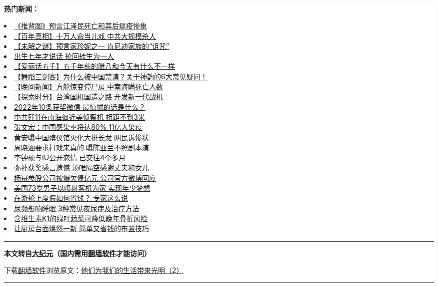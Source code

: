 <strong>热门新闻：</strong>
<li><a href="https://github.com/19920513/djy/blob/master/gb/22/12/27/n13893016.md#1">《推背图》预言江泽民死亡和其后瘟疫惨象</a></li>
<li><a href="https://github.com/19920513/djy/blob/master/gb/22/12/23/n13890728.md#1">【百年真相】十万人命当儿戏 中共大规模杀人</a></li>
<li><a href="https://github.com/19920513/djy/blob/master/gb/22/12/26/n13891849.md#1">【未解之谜】预言家珍妮之一 肯尼迪家族的“诅咒”</a></li>
<li><a href="https://github.com/19920513/djy/blob/master/gb/22/12/24/n13891107.md#1">出生七年才说话 轮回转生为一人</a></li>
<li><a href="https://github.com/19920513/djy/blob/master/gb/22/12/20/n13888243.md#1">【爱丽话五千】五千年前的腊八和今天有什么不一样</a></li>
<li><a href="https://github.com/19920513/djy/blob/master/gb/23/1/1/n13896702.md#1">【舞蹈三剑客】为什么被中国禁演？关于神韵的6大常见疑问！</a></li>
<li><a href="https://github.com/19920513/djy/blob/master/gb/22/12/31/n13896087.md#1">【晚间新闻】方舱惊变停尸房 中南海瞒死亡人数</a></li>
<li><a href="https://github.com/19920513/djy/blob/master/gb/22/12/29/n13894469.md#1">【探索时分】台湾国机国造之路  开发新一代战机</a></li>
<li><a href="https://github.com/19920513/djy/blob/master/gb/22/12/30/n13895524.md#1">2022年10条获奖微信 最惊怵的话是什么？</a></li>
<li><a href="https://github.com/19920513/djy/blob/master/gb/22/12/29/n13894594.md#1">中共歼11在南海逼近美侦察机 相距不到3米</a></li>
<li><a href="https://github.com/19920513/djy/blob/master/gb/22/12/30/n13895619.md#1">张文宏：中国感染率将达80% 11亿人染疫</a></li>
<li><a href="https://github.com/19920513/djy/blob/master/gb/22/12/30/n13894733.md#1">黄安曝中国殡仪馆火化大排长龙 网民诉惨状</a></li>
<li><a href="https://github.com/19920513/djy/blob/master/gb/22/12/31/n13895820.md#1">周晓涵要求打戏来真的 曝陈亚兰不照剧本演</a></li>
<li><a href="https://github.com/19920513/djy/blob/master/gb/22/12/31/n13896444.md#1">李钟硕与IU公开恋情 已交往4个多月</a></li>
<li><a href="https://github.com/19920513/djy/blob/master/gb/22/12/30/n13895784.md#1">弥补获奖感言遗憾 汤唯隔空感谢丈夫和女儿</a></li>
<li><a href="https://github.com/19920513/djy/blob/master/gb/22/12/29/n13894649.md#1">杨幂参股公司被爆欠债亿元 公司官方微博回应</a></li>
<li><a href="https://github.com/19920513/djy/blob/master/gb/22/12/29/n13894250.md#1">美国73岁男子以喷射客机为家 实现年少梦想</a></li>
<li><a href="https://github.com/19920513/djy/blob/master/gb/22/12/30/n13895183.md#1">在游轮上度假如何省钱？ 专家这么说</a></li>
<li><a href="https://github.com/19920513/djy/blob/master/gb/22/12/28/n13893675.md#1">尿频影响睡眠 3种常见夜尿症及治疗方法</a></li>
<li><a href="https://github.com/19920513/djy/blob/master/gb/22/12/29/n13894434.md#1">含维生素K1的绿叶蔬菜可降低晚年骨折风险</a></li>
<li><a href="https://github.com/19920513/djy/blob/master/gb/22/12/28/n13893668.md#1">让厨房台面焕然一新 简单又省钱的布置技巧</a></li>
<hr>

<strong>本文转自<a href="https://www.epochtimes.com">大纪元</a>（国内需用<a href="https://github.com/19920513/www/blob/master/README.md#8">翻墙软件</a>才能访问）</strong><p>下载<a href="https://github.com/19920513/www/blob/master/README.md#8">翻墙软件</a>浏览原文：<a href="https://www.epochtimes.com/gb/19/10/7/n11574300.htm">他们为我们的生活带来光明（2）</a></p><hr>

